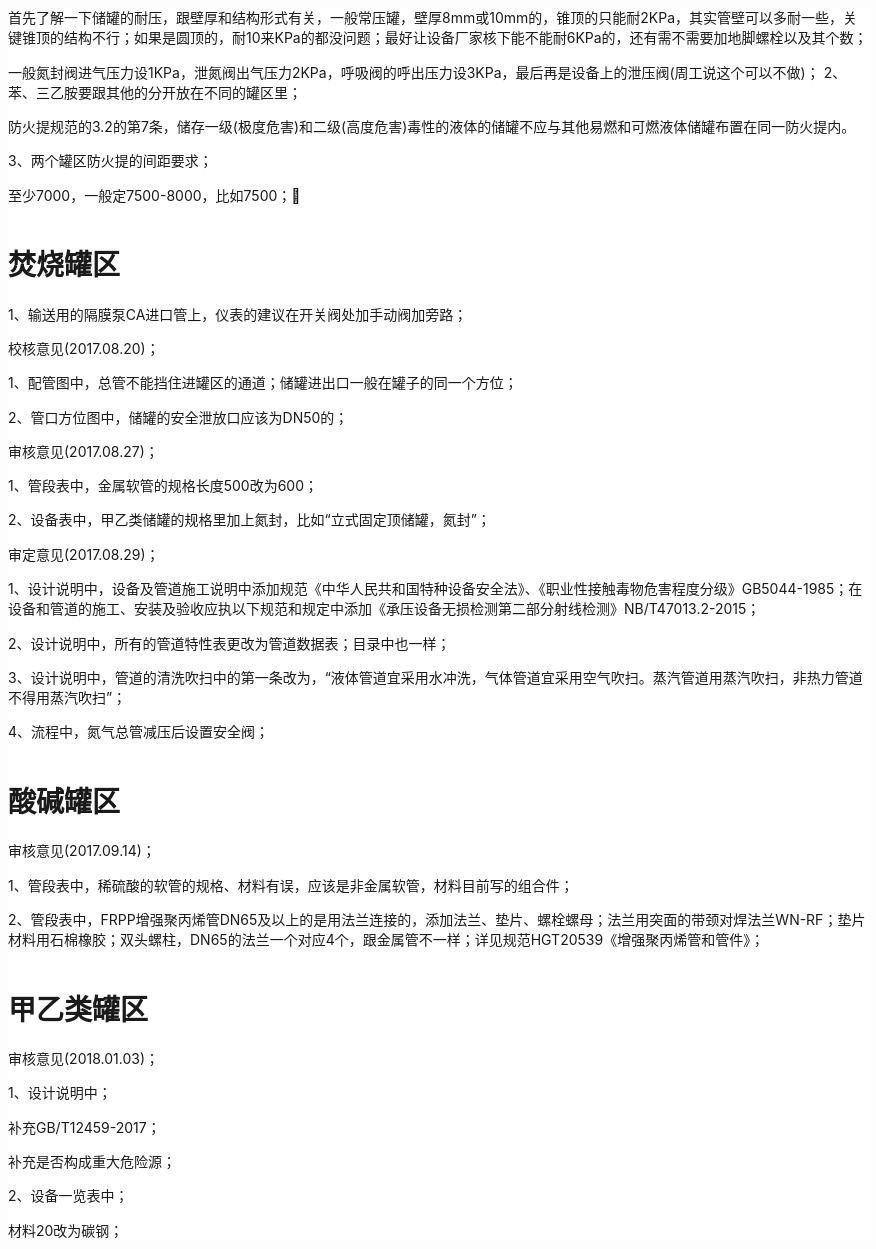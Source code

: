 首先了解一下储罐的耐压，跟壁厚和结构形式有关，一般常压罐，壁厚8mm或10mm的，锥顶的只能耐2KPa，其实管壁可以多耐一些，关键锥顶的结构不行；如果是圆顶的，耐10来KPa的都没问题；最好让设备厂家核下能不能耐6KPa的，还有需不需要加地脚螺栓以及其个数；

一般氮封阀进气压力设1KPa，泄氮阀出气压力2KPa，呼吸阀的呼出压力设3KPa，最后再是设备上的泄压阀(周工说这个可以不做)；
2、苯、三乙胺要跟其他的分开放在不同的罐区里；

防火提规范的3.2的第7条，储存一级(极度危害)和二级(高度危害)毒性的液体的储罐不应与其他易燃和可燃液体储罐布置在同一防火提内。

3、两个罐区防火提的间距要求；

至少7000，一般定7500-8000，比如7500；
# 焚烧罐区
1、输送用的隔膜泵CA进口管上，仪表的建议在开关阀处加手动阀加旁路；

校核意见(2017.08.20)；

1、配管图中，总管不能挡住进罐区的通道；储罐进出口一般在罐子的同一个方位；

2、管口方位图中，储罐的安全泄放口应该为DN50的；

审核意见(2017.08.27)；

1、管段表中，金属软管的规格长度500改为600；

2、设备表中，甲乙类储罐的规格里加上氮封，比如“立式固定顶储罐，氮封”；

审定意见(2017.08.29)；

1、设计说明中，设备及管道施工说明中添加规范《中华人民共和国特种设备安全法》、《职业性接触毒物危害程度分级》GB5044-1985；在设备和管道的施工、安装及验收应执以下规范和规定中添加《承压设备无损检测第二部分射线检测》NB/T47013.2-2015；

2、设计说明中，所有的管道特性表更改为管道数据表；目录中也一样；

3、设计说明中，管道的清洗吹扫中的第一条改为，“液体管道宜采用水冲洗，气体管道宜采用空气吹扫。蒸汽管道用蒸汽吹扫，非热力管道不得用蒸汽吹扫”；

4、流程中，氮气总管减压后设置安全阀；

# 酸碱罐区

审核意见(2017.09.14)；

1、管段表中，稀硫酸的软管的规格、材料有误，应该是非金属软管，材料目前写的组合件；

2、管段表中，FRPP增强聚丙烯管DN65及以上的是用法兰连接的，添加法兰、垫片、螺栓螺母；法兰用突面的带颈对焊法兰WN-RF；垫片材料用石棉橡胶；双头螺柱，DN65的法兰一个对应4个，跟金属管不一样；详见规范HGT20539《增强聚丙烯管和管件》；

# 甲乙类罐区
审核意见(2018.01.03)；

1、设计说明中；

补充GB/T12459-2017；

补充是否构成重大危险源；

2、设备一览表中；

材料20改为碳钢；
